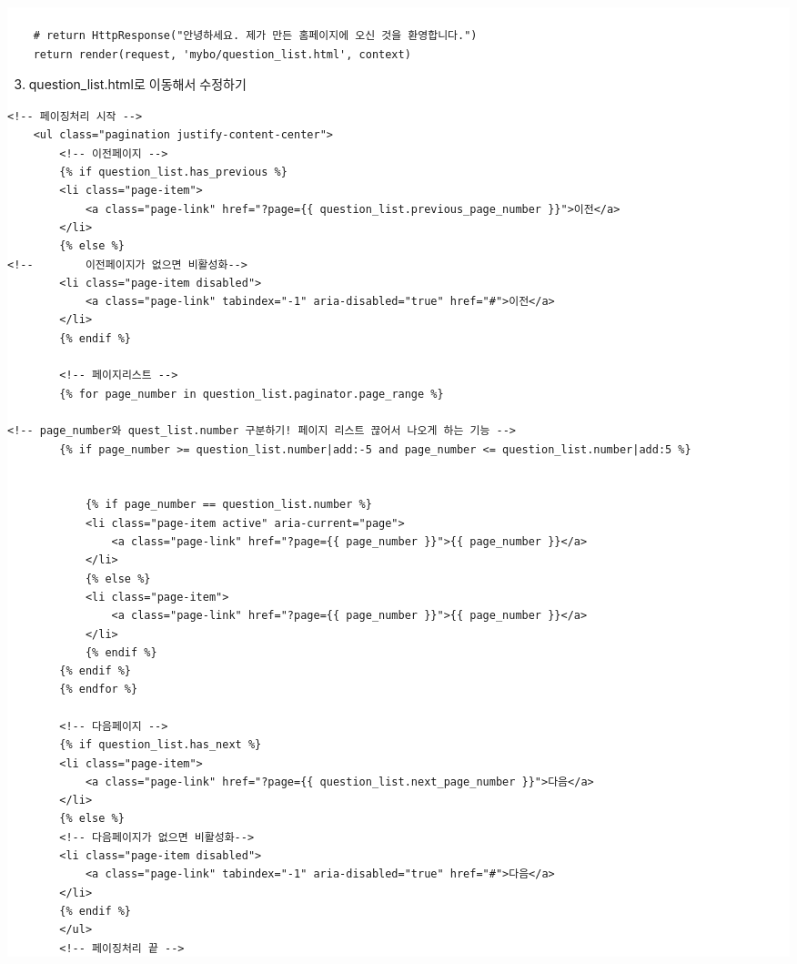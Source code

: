 ```

    # return HttpResponse("안녕하세요. 제가 만든 홈페이지에 오신 것을 환영합니다.")
    return render(request, 'mybo/question_list.html', context)
```



3. question_list.html로 이동해서 수정하기

```
<!-- 페이징처리 시작 -->
    <ul class="pagination justify-content-center">
        <!-- 이전페이지 -->
        {% if question_list.has_previous %}
        <li class="page-item">
            <a class="page-link" href="?page={{ question_list.previous_page_number }}">이전</a>
        </li>
        {% else %}
<!--        이전페이지가 없으면 비활성화-->
        <li class="page-item disabled">
            <a class="page-link" tabindex="-1" aria-disabled="true" href="#">이전</a>
        </li>
        {% endif %}

        <!-- 페이지리스트 -->
        {% for page_number in question_list.paginator.page_range %}
        
<!-- page_number와 quest_list.number 구분하기! 페이지 리스트 끊어서 나오게 하는 기능 -->
        {% if page_number >= question_list.number|add:-5 and page_number <= question_list.number|add:5 %}


            {% if page_number == question_list.number %}
            <li class="page-item active" aria-current="page">
                <a class="page-link" href="?page={{ page_number }}">{{ page_number }}</a>
            </li>
            {% else %}
            <li class="page-item">
                <a class="page-link" href="?page={{ page_number }}">{{ page_number }}</a>
            </li>
            {% endif %}
        {% endif %}
        {% endfor %}

        <!-- 다음페이지 -->
        {% if question_list.has_next %}
        <li class="page-item">
            <a class="page-link" href="?page={{ question_list.next_page_number }}">다음</a>
        </li>
        {% else %}
        <!-- 다음페이지가 없으면 비활성화-->
        <li class="page-item disabled">
            <a class="page-link" tabindex="-1" aria-disabled="true" href="#">다음</a>
        </li>
        {% endif %}
        </ul>
        <!-- 페이징처리 끝 -->
```
